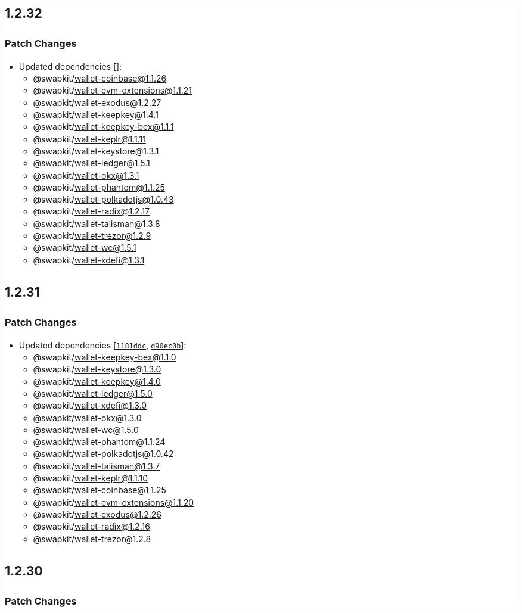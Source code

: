 ## 1.2.32

### Patch Changes

- Updated dependencies []:
  - @swapkit/wallet-coinbase@1.1.26
  - @swapkit/wallet-evm-extensions@1.1.21
  - @swapkit/wallet-exodus@1.2.27
  - @swapkit/wallet-keepkey@1.4.1
  - @swapkit/wallet-keepkey-bex@1.1.1
  - @swapkit/wallet-keplr@1.1.11
  - @swapkit/wallet-keystore@1.3.1
  - @swapkit/wallet-ledger@1.5.1
  - @swapkit/wallet-okx@1.3.1
  - @swapkit/wallet-phantom@1.1.25
  - @swapkit/wallet-polkadotjs@1.0.43
  - @swapkit/wallet-radix@1.2.17
  - @swapkit/wallet-talisman@1.3.8
  - @swapkit/wallet-trezor@1.2.9
  - @swapkit/wallet-wc@1.5.1
  - @swapkit/wallet-xdefi@1.3.1

## 1.2.31

### Patch Changes

- Updated dependencies [[`1181ddc`](https://github.com/thorswap/SwapKit/commit/1181ddcbbc23b62225ec7f6c78cbf4797b80b178), [`d90ec0b`](https://github.com/thorswap/SwapKit/commit/d90ec0b9d50921109e4214f7c85595b2c9a97c6d)]:
  - @swapkit/wallet-keepkey-bex@1.1.0
  - @swapkit/wallet-keystore@1.3.0
  - @swapkit/wallet-keepkey@1.4.0
  - @swapkit/wallet-ledger@1.5.0
  - @swapkit/wallet-xdefi@1.3.0
  - @swapkit/wallet-okx@1.3.0
  - @swapkit/wallet-wc@1.5.0
  - @swapkit/wallet-phantom@1.1.24
  - @swapkit/wallet-polkadotjs@1.0.42
  - @swapkit/wallet-talisman@1.3.7
  - @swapkit/wallet-keplr@1.1.10
  - @swapkit/wallet-coinbase@1.1.25
  - @swapkit/wallet-evm-extensions@1.1.20
  - @swapkit/wallet-exodus@1.2.26
  - @swapkit/wallet-radix@1.2.16
  - @swapkit/wallet-trezor@1.2.8

## 1.2.30

### Patch Changes
